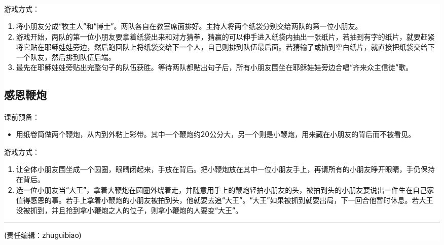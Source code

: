 游戏方式：
1. 将小朋友分成“牧主人”和“博士”。两队各自在教室席面排好。主持人将两个纸袋分别交给两队的第一位小朋友。
2. 游戏开始，两队的第一位小朋友要拿着纸袋出来和对方猜拳，猜赢的可以伸手进入纸袋内抽出一张纸片，若抽到有字的纸片，就要赶紧将它贴在耶稣娃娃旁边，然后跑回队上将纸袋交给下一个人，自己则排到队伍最后面。若猜输了或抽到空白纸片，就直接把纸袋交给下一个队友，然后排到队伍后端。
3. 最先在耶稣娃娃旁贴出完整句子的队伍获胜。等待两队都贴出句子后，所有小朋友围坐在耶稣娃娃旁边合唱“齐来众主信徒”歌。


## 感恩鞭炮

课前预备：
- 用纸卷筒做两个鞭炮，从内到外粘上彩带。其中一个鞭炮约20公分大，另一个则是小鞭炮，用来藏在小朋友的背后而不被看见。

游戏方式：
1. 让全体小朋友围坐成一个圆圈，眼睛闭起来，手放在背后。把小鞭炮放在其中一位小朋友手上，再请所有的小朋友睁开眼睛，手仍保持在背后。
2. 选一位小朋友当“大王”，拿着大鞭炮在圆圈外绕着走，并随意用手上的鞭炮轻拍小朋友的头，被拍到头的小朋友要说出一件生在自己家值得感恩的事。若手上拿着小鞭炮的小朋友被拍到头，他就要去追“大王”。“大王”如果被抓到就要出局，下一回合他暂时休息。若大王没被抓到，并且抢到拿小鞭炮之人的位子，则拿小鞭炮的人要变“大王”。

----------------------------------------------------
(责任编辑：zhuguibiao)